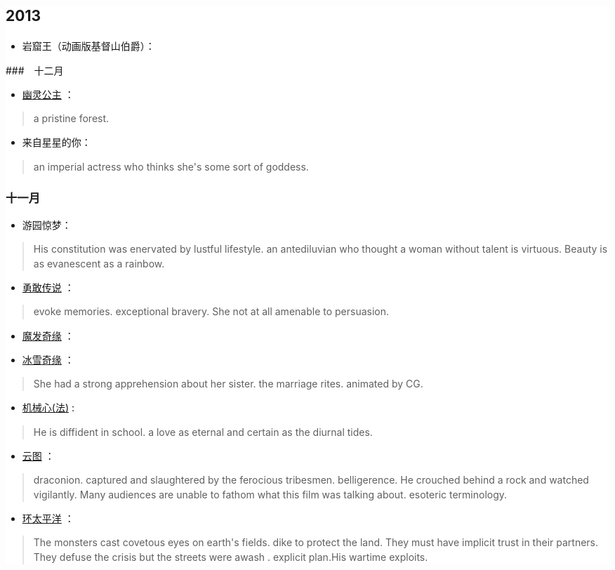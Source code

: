 
## 2013


- 岩窟王（动画版基督山伯爵）：


###　十二月

- [幽灵公主](https://movie.douban.com/subject/1297359/) ：

> a pristine forest.


- 来自星星的你：

> an imperial actress who thinks she's some sort of goddess.

### 十一月

- 游园惊梦：

> His constitution was enervated by lustful lifestyle.
an antediluvian who thought a woman without talent is virtuous.
Beauty is as evanescent as a rainbow.

- [勇敢传说](https://movie.douban.com/subject/3036473/) ：

> evoke memories.
exceptional bravery.
She not at all amenable to persuasion.

- [魔发奇缘](https://movie.douban.com/subject/1863766/) ：

- [冰雪奇缘](https://movie.douban.com/subject/4202982/) ：

> She had a strong apprehension about her sister.
the marriage rites.
animated by CG.


- [机械心(法)](https://movie.douban.com/subject/3001149/) :

> He is diffident in school.
a love as eternal and certain as the diurnal tides.

- [云图](https://movie.douban.com/subject/3530403/) ：

> draconion.
captured and slaughtered by the ferocious tribesmen.
belligerence.
He crouched behind a rock and watched vigilantly.
Many audiences are unable to fathom what this film was talking about.
esoteric terminology.

- [环太平洋](https://movie.douban.com/subject/5323968/) ：

> The monsters cast covetous eyes on earth's fields.
dike to protect the land.
They must have implicit trust in their partners.
They defuse the crisis but the streets were awash .
explicit plan.His wartime exploits.
